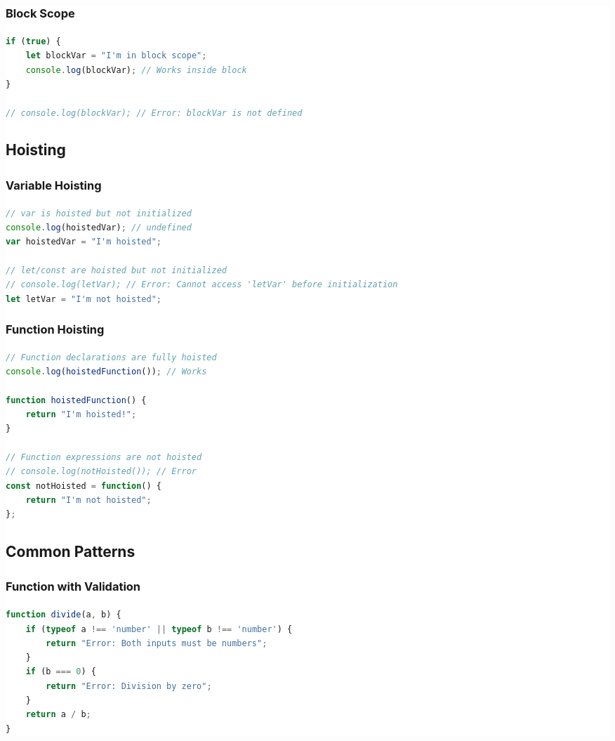 ### Block Scope
```javascript
if (true) {
    let blockVar = "I'm in block scope";
    console.log(blockVar); // Works inside block
}

// console.log(blockVar); // Error: blockVar is not defined
```

## Hoisting

### Variable Hoisting
```javascript
// var is hoisted but not initialized
console.log(hoistedVar); // undefined
var hoistedVar = "I'm hoisted";

// let/const are hoisted but not initialized
// console.log(letVar); // Error: Cannot access 'letVar' before initialization
let letVar = "I'm not hoisted";
```

### Function Hoisting
```javascript
// Function declarations are fully hoisted
console.log(hoistedFunction()); // Works

function hoistedFunction() {
    return "I'm hoisted!";
}

// Function expressions are not hoisted
// console.log(notHoisted()); // Error
const notHoisted = function() {
    return "I'm not hoisted";
};
```

## Common Patterns

### Function with Validation
```javascript
function divide(a, b) {
    if (typeof a !== 'number' || typeof b !== 'number') {
        return "Error: Both inputs must be numbers";
    }
    if (b === 0) {
        return "Error: Division by zero";
    }
    return a / b;
}
```

